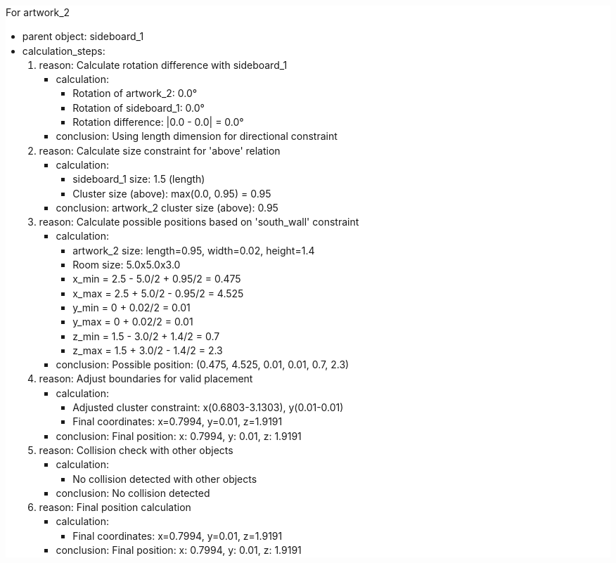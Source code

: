 For artwork_2
- parent object: sideboard_1
- calculation_steps:
    1. reason: Calculate rotation difference with sideboard_1
        - calculation:
            - Rotation of artwork_2: 0.0°
            - Rotation of sideboard_1: 0.0°
            - Rotation difference: |0.0 - 0.0| = 0.0°
        - conclusion: Using length dimension for directional constraint
    2. reason: Calculate size constraint for 'above' relation
        - calculation:
            - sideboard_1 size: 1.5 (length)
            - Cluster size (above): max(0.0, 0.95) = 0.95
        - conclusion: artwork_2 cluster size (above): 0.95
    3. reason: Calculate possible positions based on 'south_wall' constraint
        - calculation:
            - artwork_2 size: length=0.95, width=0.02, height=1.4
            - Room size: 5.0x5.0x3.0
            - x_min = 2.5 - 5.0/2 + 0.95/2 = 0.475
            - x_max = 2.5 + 5.0/2 - 0.95/2 = 4.525
            - y_min = 0 + 0.02/2 = 0.01
            - y_max = 0 + 0.02/2 = 0.01
            - z_min = 1.5 - 3.0/2 + 1.4/2 = 0.7
            - z_max = 1.5 + 3.0/2 - 1.4/2 = 2.3
        - conclusion: Possible position: (0.475, 4.525, 0.01, 0.01, 0.7, 2.3)
    4. reason: Adjust boundaries for valid placement
        - calculation:
            - Adjusted cluster constraint: x(0.6803-3.1303), y(0.01-0.01)
            - Final coordinates: x=0.7994, y=0.01, z=1.9191
        - conclusion: Final position: x: 0.7994, y: 0.01, z: 1.9191
    5. reason: Collision check with other objects
        - calculation:
            - No collision detected with other objects
        - conclusion: No collision detected
    6. reason: Final position calculation
        - calculation:
            - Final coordinates: x=0.7994, y=0.01, z=1.9191
        - conclusion: Final position: x: 0.7994, y: 0.01, z: 1.9191